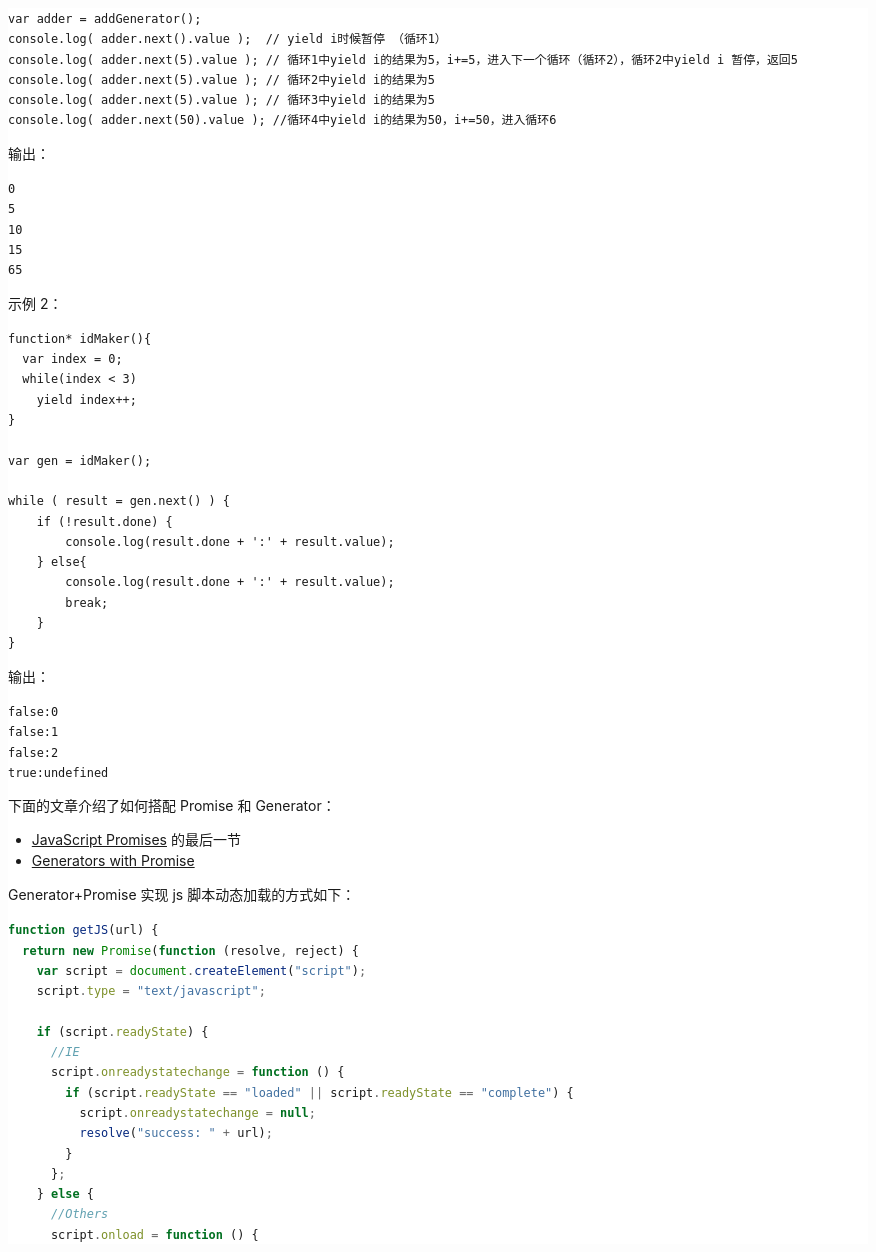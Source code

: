     var adder = addGenerator();
    console.log( adder.next().value );  // yield i时候暂停 （循环1）
    console.log( adder.next(5).value ); // 循环1中yield i的结果为5，i+=5，进入下一个循环（循环2），循环2中yield i 暂停，返回5
    console.log( adder.next(5).value ); // 循环2中yield i的结果为5
    console.log( adder.next(5).value ); // 循环3中yield i的结果为5
    console.log( adder.next(50).value ); //循环4中yield i的结果为50，i+=50，进入循环6

输出：

```plain
0
5
10
15
65
```

示例 2：

```plain
function* idMaker(){
  var index = 0;
  while(index < 3)
    yield index++;
}

var gen = idMaker();

while ( result = gen.next() ) {
    if (!result.done) {
        console.log(result.done + ':' + result.value);
    } else{
        console.log(result.done + ':' + result.value);
        break;
    }
}
```

输出：

    false:0
    false:1
    false:2
    true:undefined

下面的文章介绍了如何搭配 Promise 和 Generator：

- [JavaScript Promises](http://www.html5rocks.com/zh/tutorials/es6/promises/) 的最后一节
- [Generators with Promise](https://www.promisejs.org/generators/)

Generator+Promise 实现 js 脚本动态加载的方式如下：

```js
function getJS(url) {
  return new Promise(function (resolve, reject) {
    var script = document.createElement("script");
    script.type = "text/javascript";

    if (script.readyState) {
      //IE
      script.onreadystatechange = function () {
        if (script.readyState == "loaded" || script.readyState == "complete") {
          script.onreadystatechange = null;
          resolve("success: " + url);
        }
      };
    } else {
      //Others
      script.onload = function () {
```